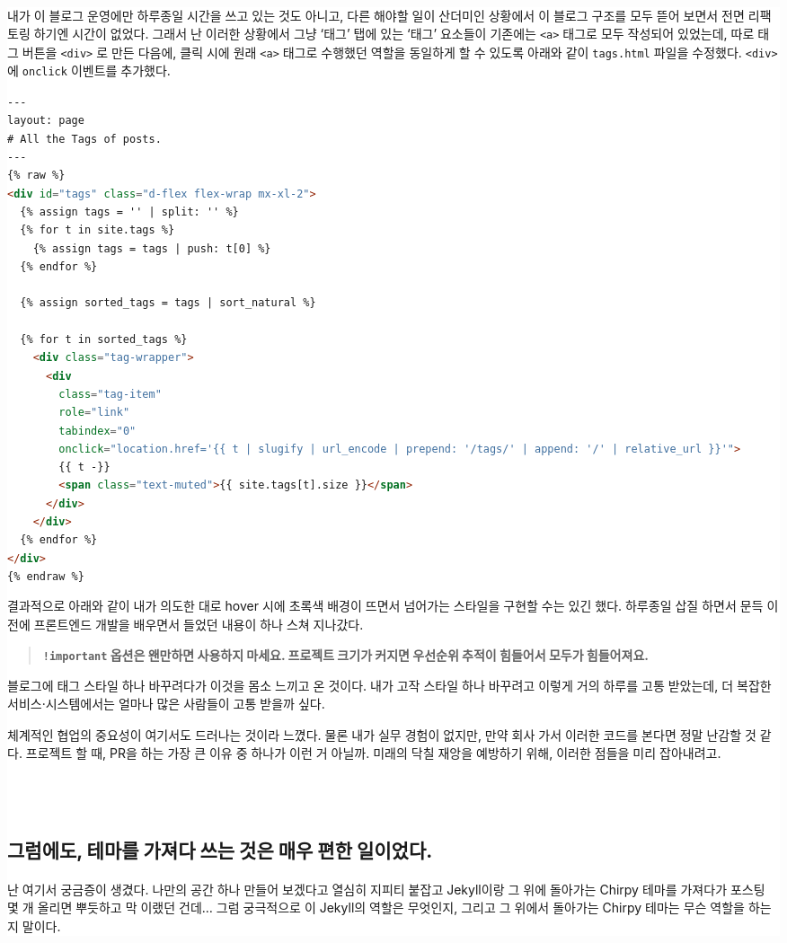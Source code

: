 내가 이 블로그 운영에만 하루종일 시간을 쓰고 있는 것도 아니고, 다른 해야할 일이 산더미인 상황에서 이 블로그 구조를 모두 뜯어 보면서 전면 리팩토링 하기엔 시간이 없었다. 그래서 난 이러한 상황에서 그냥 ‘태그’ 탭에 있는 ‘태그’ 요소들이 기존에는 `<a>` 태그로 모두 작성되어 있었는데, 따로 태그 버튼을 `<div>` 로 만든 다음에, 클릭 시에 원래 `<a>` 태그로 수행했던 역할을 동일하게 할 수 있도록 아래와 같이 `tags.html` 파일을 수정했다. `<div>` 에 `onclick` 이벤트를 추가했다.

```html
---
layout: page
# All the Tags of posts.
---
{% raw %}
<div id="tags" class="d-flex flex-wrap mx-xl-2">
  {% assign tags = '' | split: '' %}
  {% for t in site.tags %}
    {% assign tags = tags | push: t[0] %}
  {% endfor %}

  {% assign sorted_tags = tags | sort_natural %}

  {% for t in sorted_tags %}
    <div class="tag-wrapper">
      <div
        class="tag-item"
        role="link"
        tabindex="0"
        onclick="location.href='{{ t | slugify | url_encode | prepend: '/tags/' | append: '/' | relative_url }}'">
        {{ t -}}
        <span class="text-muted">{{ site.tags[t].size }}</span>
      </div>
    </div>
  {% endfor %}
</div>
{% endraw %}
```

결과적으로 아래와 같이 내가 의도한 대로 hover 시에 초록색 배경이 뜨면서 넘어가는 스타일을 구현할 수는 있긴 했다. 하루종일 삽질 하면서 문득 이전에 프론트엔드 개발을 배우면서 들었던 내용이 하나 스쳐 지나갔다.

> **`!important` 옵션은 왠만하면 사용하지 마세요. 프로젝트 크기가 커지면 우선순위 추적이 힘들어서 모두가 힘들어져요.**

블로그에 태그 스타일 하나 바꾸려다가 이것을 몸소 느끼고 온 것이다. 내가 고작 스타일 하나 바꾸려고 이렇게 거의 하루를 고통 받았는데, 더 복잡한 서비스·시스템에서는 얼마나 많은 사람들이 고통 받을까 싶다.

체계적인 협업의 중요성이 여기서도 드러나는 것이라 느꼈다. 물론 내가 실무 경험이 없지만, 만약 회사 가서 이러한 코드를 본다면 정말 난감할 것 같다. 프로젝트 할 때, PR을 하는 가장 큰 이유 중 하나가 이런 거 아닐까. 미래의 닥칠 재앙을 예방하기 위해, 이러한 점들을 미리 잡아내려고.

<br/>
<br/>

## **그럼에도, 테마를 가져다 쓰는 것은 매우 편한 일이었다.**

난 여기서 궁금증이 생겼다. 나만의 공간 하나 만들어 보겠다고 열심히 지피티 붙잡고 Jekyll이랑 그 위에 돌아가는 Chirpy 테마를 가져다가 포스팅 몇 개 올리면 뿌듯하고 막 이랬던 건데… 그럼 궁극적으로 이 Jekyll의 역할은 무엇인지, 그리고 그 위에서 돌아가는 Chirpy 테마는 무슨 역할을 하는지 말이다.
